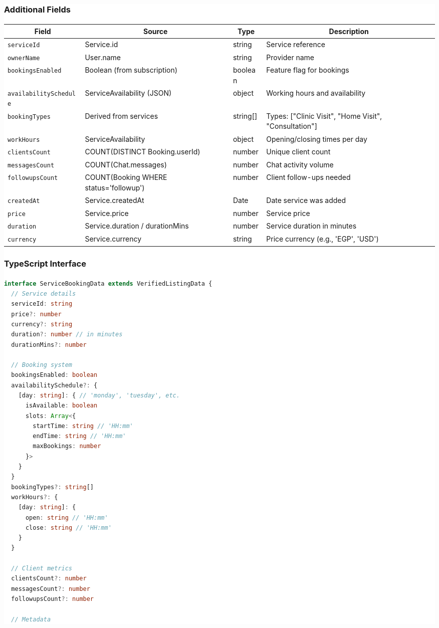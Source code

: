 ### Additional Fields

| Field | Source | Type | Description |
|-------|--------|------|-------------|
| `serviceId` | Service.id | string | Service reference |
| `ownerName` | User.name | string | Provider name |
| `bookingsEnabled` | Boolean (from subscription) | boolean | Feature flag for bookings |
| `availabilitySchedule` | ServiceAvailability (JSON) | object | Working hours and availability |
| `bookingTypes` | Derived from services | string[] | Types: ["Clinic Visit", "Home Visit", "Consultation"] |
| `workHours` | ServiceAvailability | object | Opening/closing times per day |
| `clientsCount` | COUNT(DISTINCT Booking.userId) | number | Unique client count |
| `messagesCount` | COUNT(Chat.messages) | number | Chat activity volume |
| `followupsCount` | COUNT(Booking WHERE status='followup') | number | Client follow-ups needed |
| `createdAt` | Service.createdAt | Date | Date service was added |
| `price` | Service.price | number | Service price |
| `duration` | Service.duration / durationMins | number | Service duration in minutes |
| `currency` | Service.currency | string | Price currency (e.g., 'EGP', 'USD') |

### TypeScript Interface

```typescript
interface ServiceBookingData extends VerifiedListingData {
  // Service details
  serviceId: string
  price?: number
  currency?: string
  duration?: number // in minutes
  durationMins?: number
  
  // Booking system
  bookingsEnabled: boolean
  availabilitySchedule?: {
    [day: string]: { // 'monday', 'tuesday', etc.
      isAvailable: boolean
      slots: Array<{
        startTime: string // 'HH:mm'
        endTime: string // 'HH:mm'
        maxBookings: number
      }>
    }
  }
  bookingTypes?: string[]
  workHours?: {
    [day: string]: {
      open: string // 'HH:mm'
      close: string // 'HH:mm'
    }
  }
  
  // Client metrics
  clientsCount?: number
  messagesCount?: number
  followupsCount?: number
  
  // Metadata
```